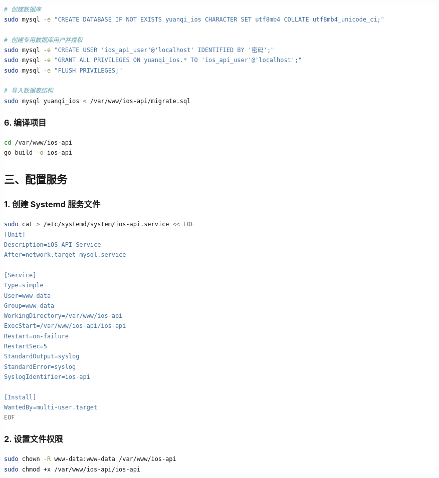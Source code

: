 ```bash
# 创建数据库
sudo mysql -e "CREATE DATABASE IF NOT EXISTS yuanqi_ios CHARACTER SET utf8mb4 COLLATE utf8mb4_unicode_ci;"

# 创建专用数据库用户并授权
sudo mysql -e "CREATE USER 'ios_api_user'@'localhost' IDENTIFIED BY '密码';"
sudo mysql -e "GRANT ALL PRIVILEGES ON yuanqi_ios.* TO 'ios_api_user'@'localhost';"
sudo mysql -e "FLUSH PRIVILEGES;"

# 导入数据表结构
sudo mysql yuanqi_ios < /var/www/ios-api/migrate.sql
```

### 6. 编译项目

```bash
cd /var/www/ios-api
go build -o ios-api
```

## 三、配置服务

### 1. 创建 Systemd 服务文件

```bash
sudo cat > /etc/systemd/system/ios-api.service << EOF
[Unit]
Description=iOS API Service
After=network.target mysql.service

[Service]
Type=simple
User=www-data
Group=www-data
WorkingDirectory=/var/www/ios-api
ExecStart=/var/www/ios-api/ios-api
Restart=on-failure
RestartSec=5
StandardOutput=syslog
StandardError=syslog
SyslogIdentifier=ios-api

[Install]
WantedBy=multi-user.target
EOF
```

### 2. 设置文件权限

```bash
sudo chown -R www-data:www-data /var/www/ios-api
sudo chmod +x /var/www/ios-api/ios-api
```
